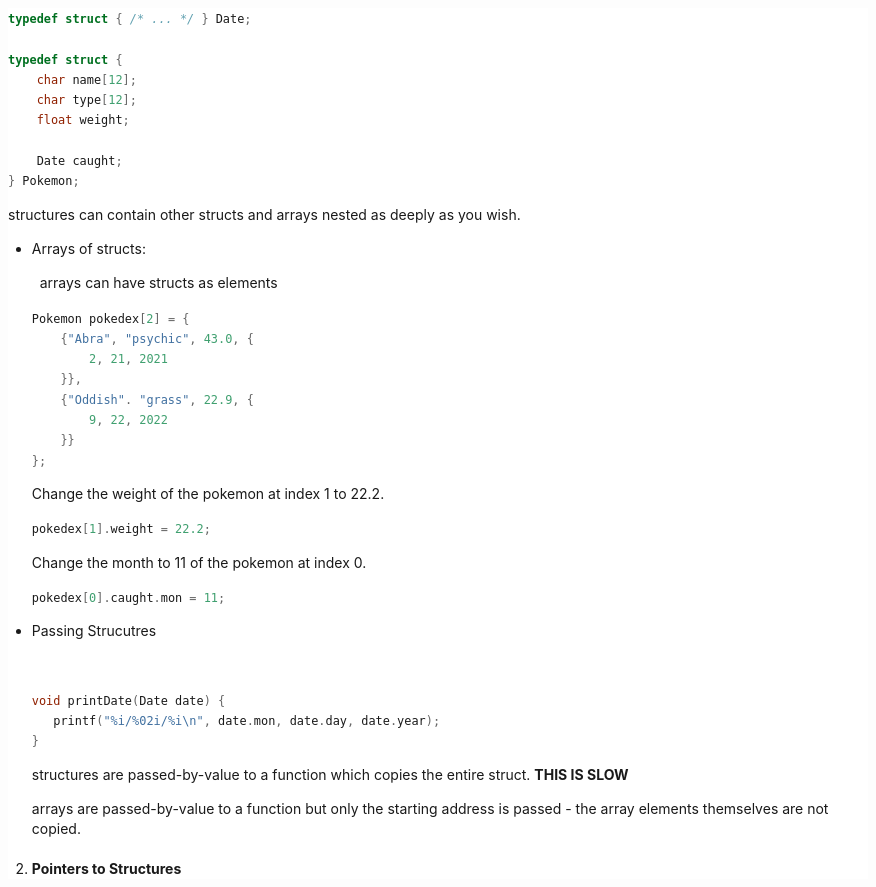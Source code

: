 ```c
typedef struct { /* ... */ } Date;

typedef struct {
    char name[12];
    char type[12];
    float weight;

    Date caught;
} Pokemon;
```

structures can contain other structs and arrays nested as deeply as you wish.

- Arrays of structs:

  &nbsp;
  arrays can have structs as elements

  ```c
  Pokemon pokedex[2] = {
      {"Abra", "psychic", 43.0, {
          2, 21, 2021
      }},
      {"Oddish". "grass", 22.9, {
          9, 22, 2022
      }}
  };
  ```

  Change the weight of the pokemon at index 1 to 22.2.

  ```c
  pokedex[1].weight = 22.2;
  ```

  Change the month to 11 of the pokemon at index 0.

  ```c
  pokedex[0].caught.mon = 11;
  ```

- Passing Strucutres

  &nbsp;

  ```c
  void printDate(Date date) {
     printf("%i/%02i/%i\n", date.mon, date.day, date.year);
  }
  ```

  structures are passed-by-value to a function which copies the entire struct.
  **THIS IS SLOW**

  arrays are passed-by-value to a function but only the starting address is passed - the array elements themselves are not copied.

2. #### Pointers to Structures
